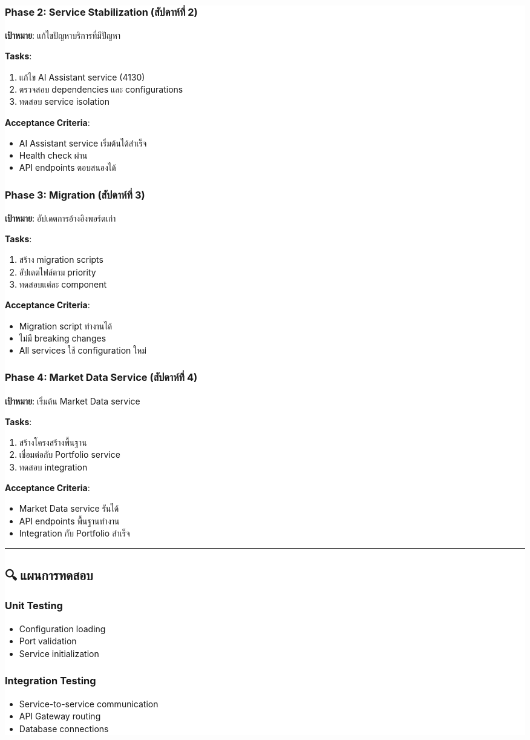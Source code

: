 ### Phase 2: Service Stabilization (สัปดาห์ที่ 2)
**เป้าหมาย**: แก้ไขปัญหาบริการที่มีปัญหา

**Tasks**:
1. แก้ไข AI Assistant service (4130)
2. ตรวจสอบ dependencies และ configurations
3. ทดสอบ service isolation

**Acceptance Criteria**:
- AI Assistant service เริ่มต้นได้สำเร็จ
- Health check ผ่าน
- API endpoints ตอบสนองได้

### Phase 3: Migration (สัปดาห์ที่ 3)
**เป้าหมาย**: อัปเดตการอ้างอิงพอร์ตเก่า

**Tasks**:
1. สร้าง migration scripts
2. อัปเดตไฟล์ตาม priority
3. ทดสอบแต่ละ component

**Acceptance Criteria**:
- Migration script ทำงานได้
- ไม่มี breaking changes
- All services ใช้ configuration ใหม่

### Phase 4: Market Data Service (สัปดาห์ที่ 4)
**เป้าหมาย**: เริ่มต้น Market Data service

**Tasks**:
1. สร้างโครงสร้างพื้นฐาน
2. เชื่อมต่อกับ Portfolio service
3. ทดสอบ integration

**Acceptance Criteria**:
- Market Data service รันได้
- API endpoints พื้นฐานทำงาน
- Integration กับ Portfolio สำเร็จ

---

## 🔍 แผนการทดสอบ

### Unit Testing
- Configuration loading
- Port validation
- Service initialization

### Integration Testing
- Service-to-service communication
- API Gateway routing
- Database connections
